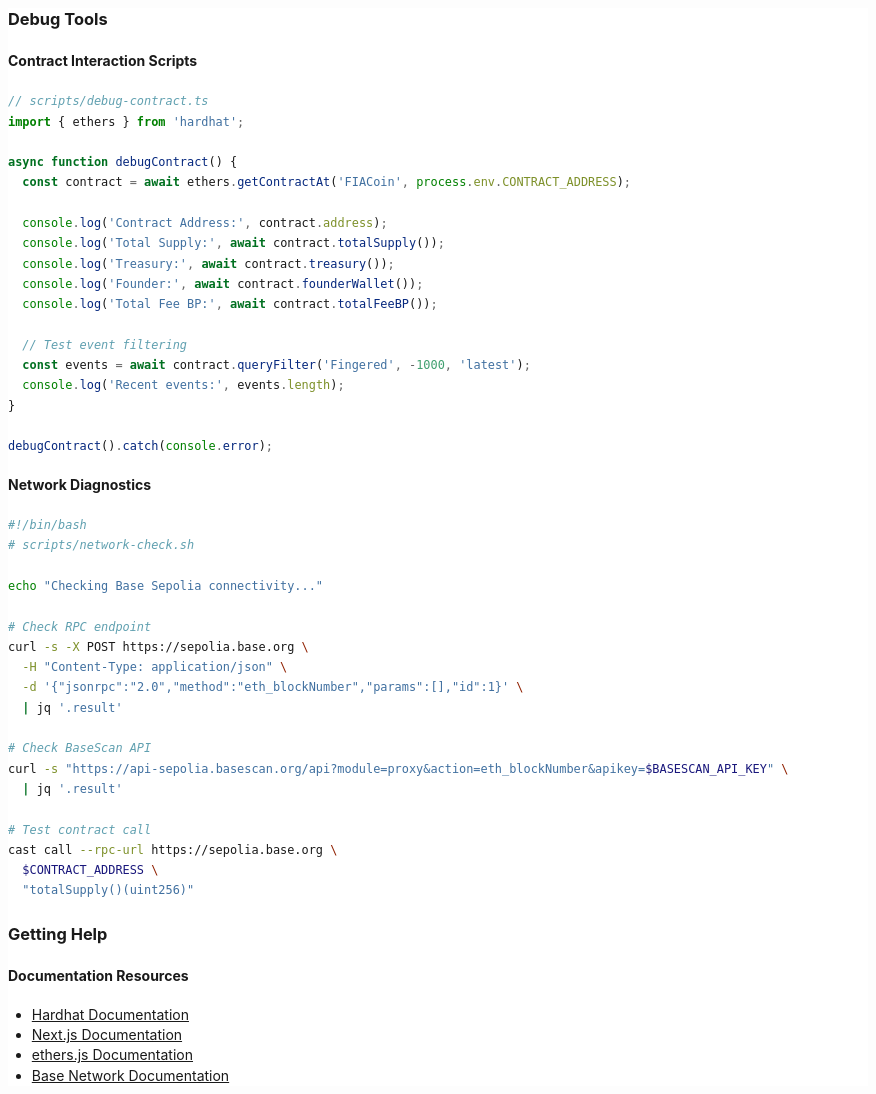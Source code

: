 ### Debug Tools

#### Contract Interaction Scripts
```typescript
// scripts/debug-contract.ts
import { ethers } from 'hardhat';

async function debugContract() {
  const contract = await ethers.getContractAt('FIACoin', process.env.CONTRACT_ADDRESS);
  
  console.log('Contract Address:', contract.address);
  console.log('Total Supply:', await contract.totalSupply());
  console.log('Treasury:', await contract.treasury());
  console.log('Founder:', await contract.founderWallet());
  console.log('Total Fee BP:', await contract.totalFeeBP());
  
  // Test event filtering
  const events = await contract.queryFilter('Fingered', -1000, 'latest');
  console.log('Recent events:', events.length);
}

debugContract().catch(console.error);
```

#### Network Diagnostics
```bash
#!/bin/bash
# scripts/network-check.sh

echo "Checking Base Sepolia connectivity..."

# Check RPC endpoint
curl -s -X POST https://sepolia.base.org \
  -H "Content-Type: application/json" \
  -d '{"jsonrpc":"2.0","method":"eth_blockNumber","params":[],"id":1}' \
  | jq '.result'

# Check BaseScan API
curl -s "https://api-sepolia.basescan.org/api?module=proxy&action=eth_blockNumber&apikey=$BASESCAN_API_KEY" \
  | jq '.result'

# Test contract call
cast call --rpc-url https://sepolia.base.org \
  $CONTRACT_ADDRESS \
  "totalSupply()(uint256)"
```

### Getting Help

#### Documentation Resources
- [Hardhat Documentation](https://hardhat.org/docs)
- [Next.js Documentation](https://nextjs.org/docs)
- [ethers.js Documentation](https://docs.ethers.org/)
- [Base Network Documentation](https://docs.base.org/)
